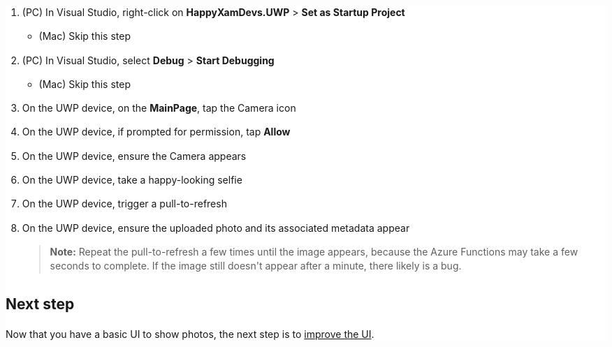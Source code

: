 1. (PC) In Visual Studio, right-click on **HappyXamDevs.UWP** > **Set as Startup Project**
    - (Mac) Skip this step

2. (PC) In Visual Studio, select **Debug** > **Start Debugging**
    - (Mac) Skip this step

3. On the UWP device, on the **MainPage**, tap the Camera icon

4. On the UWP device, if prompted for permission, tap **Allow**

5. On the UWP device, ensure the Camera appears

6. On the UWP device, take a happy-looking selfie

7. On the UWP device, trigger a pull-to-refresh

8. On the UWP device, ensure the uploaded photo and its associated metadata appear

    > **Note:** Repeat the pull-to-refresh a few times until the image appears, because the Azure Functions may take a few seconds to complete. If the image still doesn't appear after a minute, there likely is a bug.

## Next step

Now that you have a basic UI to show photos, the next step is to [improve the UI](./12-ImproveTheUI.md).
